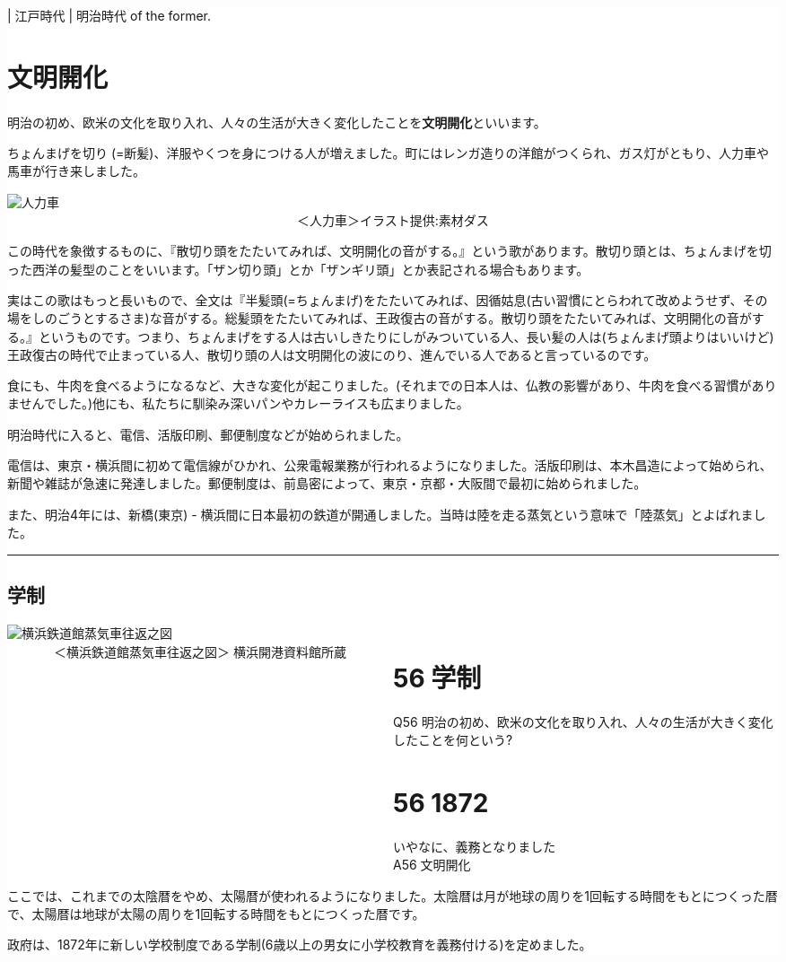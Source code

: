 | 江戸時代            | 明治時代
of the former.

# 文明開化

明治の初め、欧米の文化を取り入れ、人々の生活が大きく変化したことを**文明開化**といいます。

ちょんまげを切り (=断髪)、洋服やくつを身につける人が増えました。町にはレンガ造りの洋館がつくられ、ガス灯がともり、人力車や馬車が行き来しました。

<img src="rickshaw.png" alt="人力車" width="300"/>

<center>＜人力車＞イラスト提供:素材ダス</center>

この時代を象徴するものに、『散切り頭をたたいてみれば、文明開化の音がする。』という歌があります。散切り頭とは、ちょんまげを切った西洋の髪型のことをいいます。「ザン切り頭」とか「ザンギリ頭」とか表記される場合もあります。

実はこの歌はもっと長いもので、全文は『半髪頭(=ちょんまげ)をたたいてみれば、因循姑息(古い習慣にとらわれて改めようせず、その場をしのごうとするさま)な音がする。総髪頭をたたいてみれば、王政復古の音がする。散切り頭をたたいてみれば、文明開化の音がする。』というものです。つまり、ちょんまげをする人は古いしきたりにしがみついている人、長い髪の人は(ちょんまげ頭よりはいいけど)王政復古の時代で止まっている人、散切り頭の人は文明開化の波にのり、進んでいる人であると言っているのです。

食にも、牛肉を食べるようになるなど、大きな変化が起こりました。(それまでの日本人は、仏教の影響があり、牛肉を食べる習慣がありませんでした。)他にも、私たちに馴染み深いパンやカレーライスも広まりました。

明治時代に入ると、電信、活版印刷、郵便制度などが始められました。

電信は、東京・横浜間に初めて電信線がひかれ、公衆電報業務が行われるようになりました。活版印刷は、本木昌造によって始められ、新聞や雑誌が急速に発達しました。郵便制度は、前島密によって、東京・京都・大阪間で最初に始められました。

また、明治4年には、新橋(東京) - 横浜間に日本最初の鉄道が開通しました。当時は陸を走る蒸気という意味で「陸蒸気」とよばれました。

---

## 学制

<div style="display: flex;">
    <div style="flex: 1;">
        <img src="railroad.png" alt="横浜鉄道館蒸気車往返之図" width="400"/>
        <center>＜横浜鉄道館蒸気車往返之図＞ 横浜開港資料館所蔵</center>
    </div>
    <div style="flex: 1;">
        <h1>56 学制</h1>
        Q56 明治の初め、欧米の文化を取り入れ、人々の生活が大きく変化したことを何という?
        <br>
        <h1>56 1872</h1>
        いやなに、義務となりました
        <br>
        A56 文明開化
    </div>
</div>

ここでは、これまでの太陰暦をやめ、太陽暦が使われるようになりました。太陰暦は月が地球の周りを1回転する時間をもとにつくった暦で、太陽暦は地球が太陽の周りを1回転する時間をもとにつくった暦です。

政府は、1872年に新しい学校制度である学制(6歳以上の男女に小学校教育を義務付ける)を定めました。

